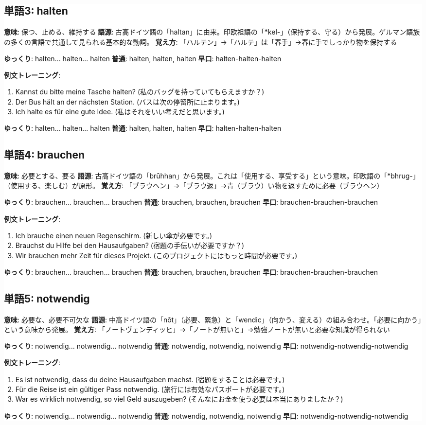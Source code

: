 ## 単語3: halten

**意味**: 保つ、止める、維持する
**語源**: 古高ドイツ語の「haltan」に由来。印欧祖語の「*kel-」（保持する、守る）から発展。ゲルマン語族の多くの言語で共通して見られる基本的な動詞。
**覚え方**: 「ハルテン」→「ハルテ」は「春手」→春に手でしっかり物を保持する

**ゆっくり**: halten... halten... halten
**普通**: halten, halten, halten
**早口**: halten-halten-halten

**例文トレーニング**:
1. Kannst du bitte meine Tasche halten? (私のバッグを持っていてもらえますか？)
2. Der Bus hält an der nächsten Station. (バスは次の停留所に止まります。)
3. Ich halte es für eine gute Idee. (私はそれをいい考えだと思います。)

**ゆっくり**: halten... halten... halten
**普通**: halten, halten, halten
**早口**: halten-halten-halten

## 単語4: brauchen

**意味**: 必要とする、要る
**語源**: 古高ドイツ語の「brūhhan」から発展。これは「使用する、享受する」という意味。印欧語の「*bhrug-」（使用する、楽しむ）が原形。
**覚え方**: 「ブラウヘン」→「ブラウ返」→青（ブラウ）い物を返すために必要（ブラウヘン）

**ゆっくり**: brauchen... brauchen... brauchen
**普通**: brauchen, brauchen, brauchen
**早口**: brauchen-brauchen-brauchen

**例文トレーニング**:
1. Ich brauche einen neuen Regenschirm. (新しい傘が必要です。)
2. Brauchst du Hilfe bei den Hausaufgaben? (宿題の手伝いが必要ですか？)
3. Wir brauchen mehr Zeit für dieses Projekt. (このプロジェクトにはもっと時間が必要です。)

**ゆっくり**: brauchen... brauchen... brauchen
**普通**: brauchen, brauchen, brauchen
**早口**: brauchen-brauchen-brauchen

## 単語5: notwendig

**意味**: 必要な、必要不可欠な
**語源**: 中高ドイツ語の「nōt」（必要、緊急）と「wendic」（向かう、変える）の組み合わせ。「必要に向かう」という意味から発展。
**覚え方**: 「ノートヴェンディッヒ」→「ノートが無いと」→勉強ノートが無いと必要な知識が得られない

**ゆっくり**: notwendig... notwendig... notwendig
**普通**: notwendig, notwendig, notwendig
**早口**: notwendig-notwendig-notwendig

**例文トレーニング**:
1. Es ist notwendig, dass du deine Hausaufgaben machst. (宿題をすることは必要です。)
2. Für die Reise ist ein gültiger Pass notwendig. (旅行には有効なパスポートが必要です。)
3. War es wirklich notwendig, so viel Geld auszugeben? (そんなにお金を使う必要は本当にありましたか？)

**ゆっくり**: notwendig... notwendig... notwendig
**普通**: notwendig, notwendig, notwendig
**早口**: notwendig-notwendig-notwendig
